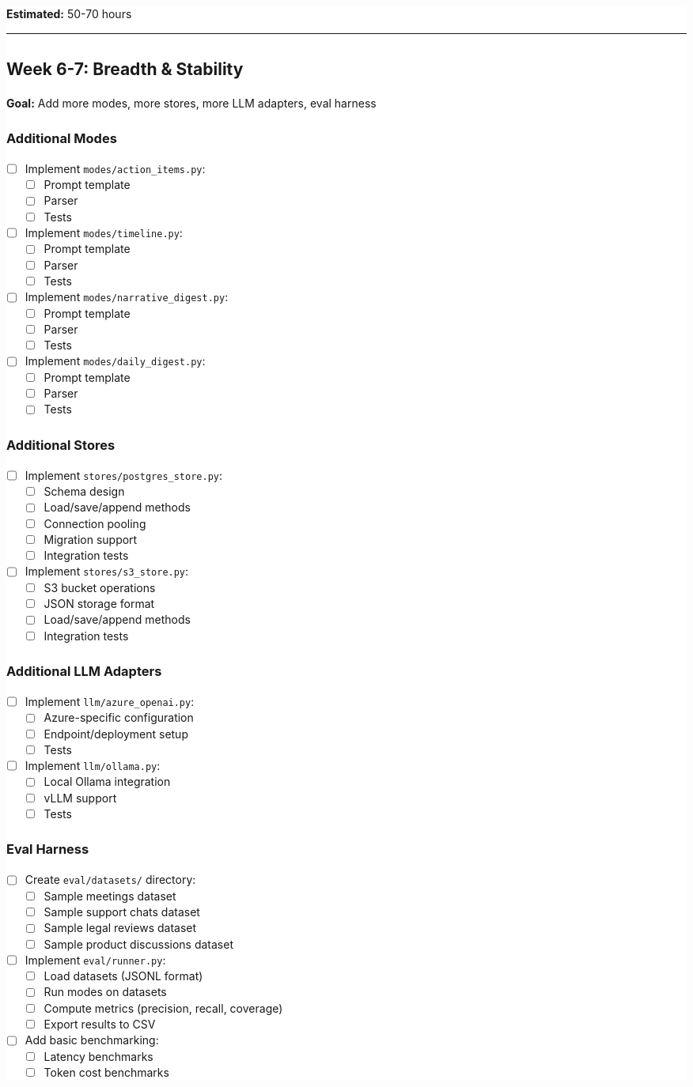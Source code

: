 **Estimated:** 50-70 hours

---

## Week 6-7: Breadth & Stability

**Goal:** Add more modes, more stores, more LLM adapters, eval harness

### Additional Modes
- [ ] Implement `modes/action_items.py`:
  - [ ] Prompt template
  - [ ] Parser
  - [ ] Tests
- [ ] Implement `modes/timeline.py`:
  - [ ] Prompt template
  - [ ] Parser
  - [ ] Tests
- [ ] Implement `modes/narrative_digest.py`:
  - [ ] Prompt template
  - [ ] Parser
  - [ ] Tests
- [ ] Implement `modes/daily_digest.py`:
  - [ ] Prompt template
  - [ ] Parser
  - [ ] Tests

### Additional Stores
- [ ] Implement `stores/postgres_store.py`:
  - [ ] Schema design
  - [ ] Load/save/append methods
  - [ ] Connection pooling
  - [ ] Migration support
  - [ ] Integration tests
- [ ] Implement `stores/s3_store.py`:
  - [ ] S3 bucket operations
  - [ ] JSON storage format
  - [ ] Load/save/append methods
  - [ ] Integration tests

### Additional LLM Adapters
- [ ] Implement `llm/azure_openai.py`:
  - [ ] Azure-specific configuration
  - [ ] Endpoint/deployment setup
  - [ ] Tests
- [ ] Implement `llm/ollama.py`:
  - [ ] Local Ollama integration
  - [ ] vLLM support
  - [ ] Tests

### Eval Harness
- [ ] Create `eval/datasets/` directory:
  - [ ] Sample meetings dataset
  - [ ] Sample support chats dataset
  - [ ] Sample legal reviews dataset
  - [ ] Sample product discussions dataset
- [ ] Implement `eval/runner.py`:
  - [ ] Load datasets (JSONL format)
  - [ ] Run modes on datasets
  - [ ] Compute metrics (precision, recall, coverage)
  - [ ] Export results to CSV
- [ ] Add basic benchmarking:
  - [ ] Latency benchmarks
  - [ ] Token cost benchmarks
